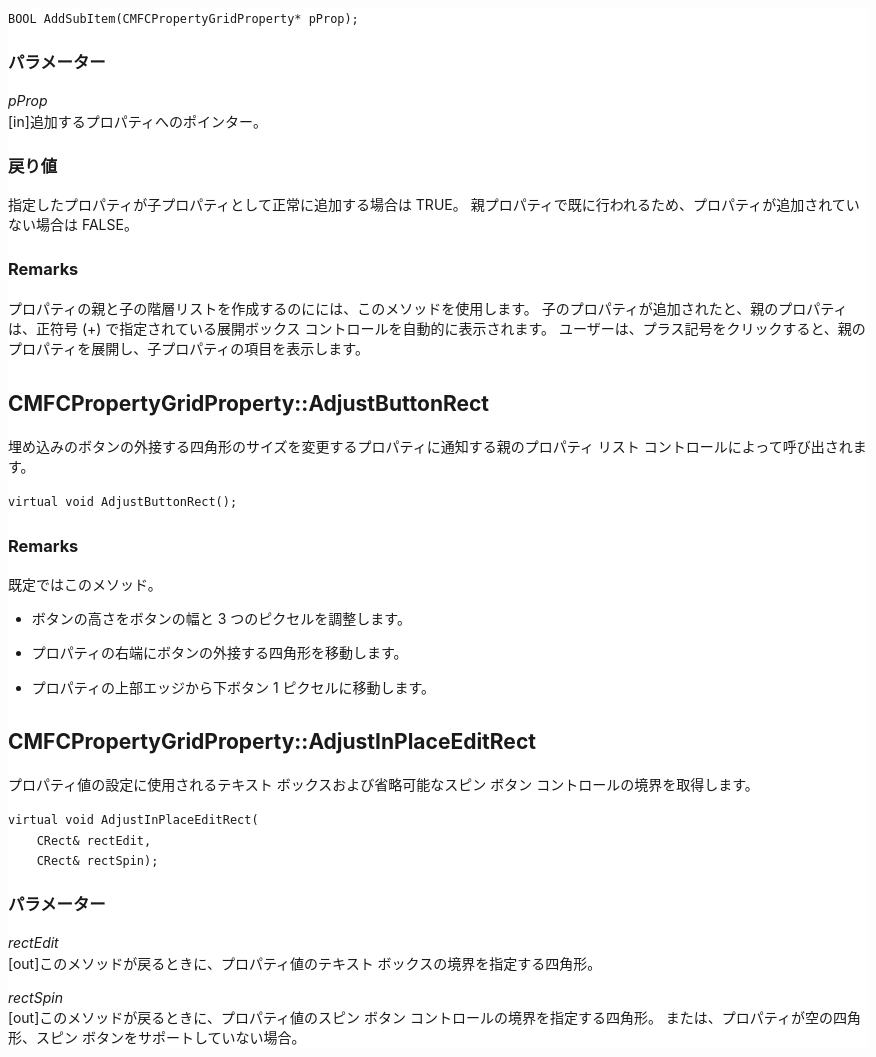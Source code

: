 ```
BOOL AddSubItem(CMFCPropertyGridProperty* pProp);
```

### <a name="parameters"></a>パラメーター

*pProp*<br/>
[in]追加するプロパティへのポインター。

### <a name="return-value"></a>戻り値

指定したプロパティが子プロパティとして正常に追加する場合は TRUE。 親プロパティで既に行われるため、プロパティが追加されていない場合は FALSE。

### <a name="remarks"></a>Remarks

プロパティの親と子の階層リストを作成するのにには、このメソッドを使用します。 子のプロパティが追加されたと、親のプロパティは、正符号 (+) で指定されている展開ボックス コントロールを自動的に表示されます。 ユーザーは、プラス記号をクリックすると、親のプロパティを展開し、子プロパティの項目を表示します。

##  <a name="adjustbuttonrect"></a>  CMFCPropertyGridProperty::AdjustButtonRect

埋め込みのボタンの外接する四角形のサイズを変更するプロパティに通知する親のプロパティ リスト コントロールによって呼び出されます。

```
virtual void AdjustButtonRect();
```

### <a name="remarks"></a>Remarks

既定ではこのメソッド。

- ボタンの高さをボタンの幅と 3 つのピクセルを調整します。

- プロパティの右端にボタンの外接する四角形を移動します。

- プロパティの上部エッジから下ボタン 1 ピクセルに移動します。

##  <a name="adjustinplaceeditrect"></a>  CMFCPropertyGridProperty::AdjustInPlaceEditRect

プロパティ値の設定に使用されるテキスト ボックスおよび省略可能なスピン ボタン コントロールの境界を取得します。

```
virtual void AdjustInPlaceEditRect(
    CRect& rectEdit,
    CRect& rectSpin);
```

### <a name="parameters"></a>パラメーター

*rectEdit*<br/>
[out]このメソッドが戻るときに、プロパティ値のテキスト ボックスの境界を指定する四角形。

*rectSpin*<br/>
[out]このメソッドが戻るときに、プロパティ値のスピン ボタン コントロールの境界を指定する四角形。 または、プロパティが空の四角形、スピン ボタンをサポートしていない場合。
